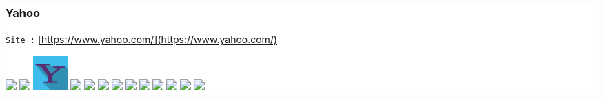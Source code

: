 ### Yahoo

<code>Site :</code> [https://www.yahoo.com/](https://www.yahoo.com/)

<img src="../images/logo-icons-opaque-background/yahoo.png" width="50px"/> <img src="../images/logo-icons-white-background/yahoo.jpg" width="50px"/> <img src="../images/logo-icons/yahoo.jpg" width="50px"/> <img src="../images/logo-icons-colorized-background-01/yahoo.jpg" width="50px"/> <img src="../images/logo-icons-colorized-background-02/yahoo.jpg" width="50px"/> <img src="../images/logo-icons-colorized-background-03/yahoo.jpg" width="50px"/> <img src="../images/logo-icons-colorized-background-04/yahoo.jpg" width="50px"/> <img src="../images/logo-icons-colorized-background-05/yahoo.jpg" width="50px"/> <img src="../images/logo-icons-colorized-background-06/yahoo.jpg" width="50px"/> <img src="../images/logo-icons-colorized-background-07/yahoo.jpg" width="50px"/> <img src="../images/logo-icons-colorized-background-08/yahoo.jpg" width="50px"/> <img src="../images/logo-icons-colorized-background-09/yahoo.jpg" width="50px"/> <img src="../images/logo-icons-colorized-background-10/yahoo.jpg" width="50px"/>
